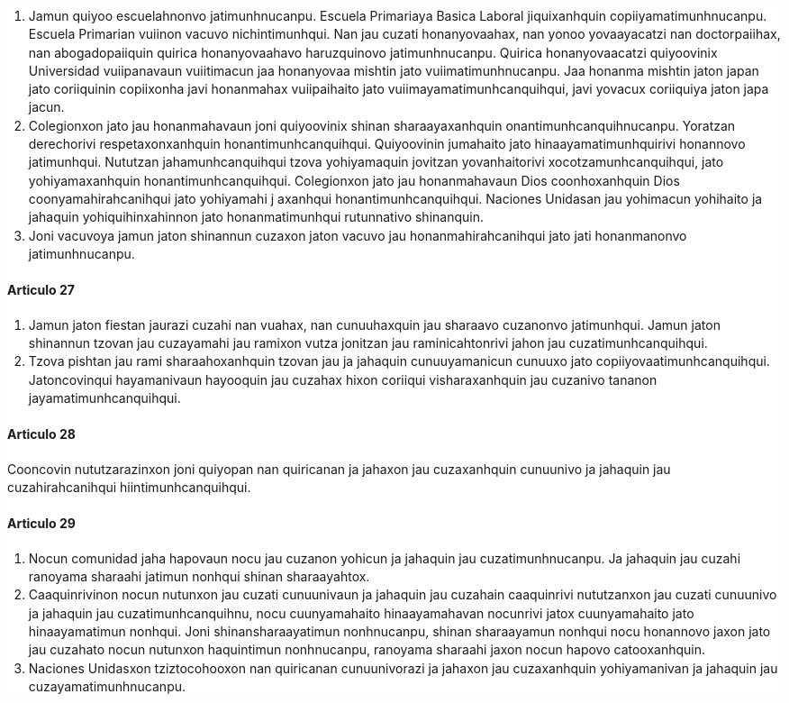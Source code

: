  </h4>
 <ol>
  <li>
   Jamun quiyoo escuelahnonvo jatimunhnucanpu. Escuela Primariaya Basica Laboral jiquixanhquin copiiyamatimunhnucanpu. Escuela Primarian vuiinon vacuvo nichintimunhqui. Nan jau cuzati honanyovaahax, nan yonoo yovaayacatzi nan doctorpaiihax, nan abogadopaiiquin quirica honanyovaahavo haruzquinovo jatimunhnucanpu. Quirica honanyovaacatzi quiyoovinix Universidad vuiipanavaun vuiitimacun jaa honanyovaa mishtin jato vuiimatimunhnucanpu. Jaa honanma mishtin jaton japan jato coriiquinin copiixonha javi honanmahax vuiipaihaito jato vuiimayamatimunhcanquihqui, javi yovacux coriiquiya jaton japa jacun.
  </li>
  <li>
   Colegionxon jato jau honanmahavaun joni quiyoovinix shinan sharaayaxanhquin onantimunhcanquihnucanpu. Yoratzan derechorivi respetaxonxanhquin honantimunhcanquihqui. Quiyoovinin jumahaito jato hinaayamatimunhquirivi honannovo jatimunhqui. Nututzan jahamunhcanquihqui tzova yohiyamaquin jovitzan yovanhaitorivi xocotzamunhcanquihqui, jato yohiyamaxanhquin honantimunhcanquihqui. Colegionxon jato jau honanmahavaun Dios coonhoxanhquin Dios coonyamahirahcanihqui jato yohiyamahi j axanhqui honantimunhcanquihqui. Naciones Unidasan jau yohimacun yohihaito ja jahaquin yohiquihinxahinnon jato honanmatimunhqui rutunnativo shinanquin.
  </li>
  <li>
   Joni vacuvoya jamun jaton shinannun cuzaxon jaton vacuvo jau honanmahirahcanihqui jato jati honanmanonvo jatimunhnucanpu.
  </li>
 </ol>
 <h4>
  Articulo 27
 </h4>
 <ol>
  <li>
   Jamun jaton fiestan jaurazi cuzahi nan vuahax, nan cunuuhaxquin jau sharaavo cuzanonvo jatimunhqui. Jamun jaton shinannun tzovan jau cuzayamahi jau ramixon vutza jonitzan jau raminicahtonrivi jahon jau cuzatimunhcanquihqui.
  </li>
  <li>
   Tzova pishtan jau rami sharaahoxanhquin tzovan jau ja jahaquin cunuuyamanicun cunuuxo jato copiiyovaatimunhcanquihqui. Jatoncovinqui hayamanivaun hayooquin jau cuzahax hixon coriiqui visharaxanhquin jau cuzanivo tananon jayamatimunhcanquihqui.
  </li>
 </ol>
 <h4>
  Articulo 28
 </h4>
 <p>
  Cooncovin nututzarazinxon joni quiyopan nan quiricanan ja jahaxon jau cuzaxanhquin cunuunivo ja jahaquin jau cuzahirahcanihqui hiintimunhcanquihqui.
 </p>
 <h4>
  Articulo 29
 </h4>
 <ol>
  <li>
   Nocun comunidad jaha hapovaun nocu jau cuzanon yohicun ja jahaquin jau cuzatimunhnucanpu. Ja jahaquin jau cuzahi ranoyama sharaahi jatimun nonhqui shinan sharaayahtox.
  </li>
  <li>
   Caaquinrivinon nocun nutunxon jau cuzati cunuunivaun ja jahaquin jau cuzahain caaquinrivi nututzanxon jau cuzati cunuunivo ja jahaquin jau cuzatimunhcanquihnu, nocu cuunyamahaito hinaayamahavan nocunrivi jatox cuunyamahaito jato hinaayamatimun nonhqui. Joni shinansharaayatimun nonhnucanpu, shinan sharaayamun nonhqui nocu honannovo jaxon jato jau cuzahato nocun nutunxon haquintimun nonhnucanpu, ranoyama sharaahi jaxon nocun hapovo catooxanhquin.
  </li>
  <li>
   Naciones Unidasxon tziztocohooxon nan quiricanan cunuunivorazi ja jahaxon jau cuzaxanhquin yohiyamanivan ja jahaquin jau cuzayamatimunhnucanpu.